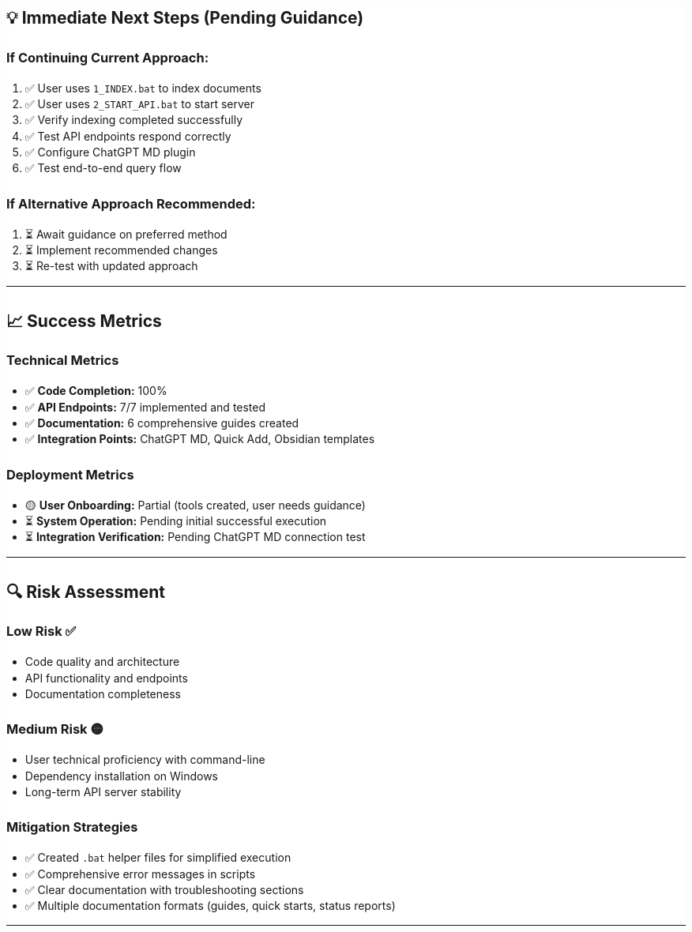 ## 💡 Immediate Next Steps (Pending Guidance)

### If Continuing Current Approach:
1. ✅ User uses `1_INDEX.bat` to index documents
2. ✅ User uses `2_START_API.bat` to start server
3. ✅ Verify indexing completed successfully
4. ✅ Test API endpoints respond correctly
5. ✅ Configure ChatGPT MD plugin
6. ✅ Test end-to-end query flow

### If Alternative Approach Recommended:
1. ⏳ Await guidance on preferred method
2. ⏳ Implement recommended changes
3. ⏳ Re-test with updated approach

---

## 📈 Success Metrics

### Technical Metrics
- ✅ **Code Completion:** 100%
- ✅ **API Endpoints:** 7/7 implemented and tested
- ✅ **Documentation:** 6 comprehensive guides created
- ✅ **Integration Points:** ChatGPT MD, Quick Add, Obsidian templates

### Deployment Metrics
- 🟡 **User Onboarding:** Partial (tools created, user needs guidance)
- ⏳ **System Operation:** Pending initial successful execution
- ⏳ **Integration Verification:** Pending ChatGPT MD connection test

---

## 🔍 Risk Assessment

### Low Risk ✅
- Code quality and architecture
- API functionality and endpoints
- Documentation completeness

### Medium Risk 🟡
- User technical proficiency with command-line
- Dependency installation on Windows
- Long-term API server stability

### Mitigation Strategies
- ✅ Created `.bat` helper files for simplified execution
- ✅ Comprehensive error messages in scripts
- ✅ Clear documentation with troubleshooting sections
- ✅ Multiple documentation formats (guides, quick starts, status reports)

---